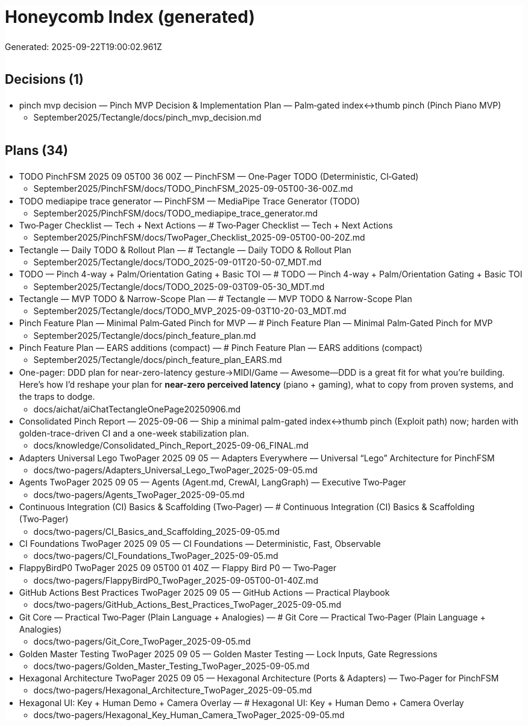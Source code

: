 # Honeycomb Index (generated)

Generated: 2025-09-22T19:00:02.961Z

## Decisions (1)
- pinch mvp decision — Pinch MVP Decision & Implementation Plan — Palm‑gated index↔thumb pinch (Pinch Piano MVP)
  - September2025/Tectangle/docs/pinch_mvp_decision.md

## Plans (34)
- TODO PinchFSM 2025 09 05T00 36 00Z — PinchFSM — One‑Pager TODO (Deterministic, CI‑Gated)
  - September2025/PinchFSM/docs/TODO_PinchFSM_2025-09-05T00-36-00Z.md
- TODO mediapipe trace generator — PinchFSM — MediaPipe Trace Generator (TODO)
  - September2025/PinchFSM/docs/TODO_mediapipe_trace_generator.md
- Two‑Pager Checklist — Tech + Next Actions — # Two‑Pager Checklist — Tech + Next Actions
  - September2025/PinchFSM/docs/TwoPager_Checklist_2025-09-05T00-00-20Z.md
- Tectangle — Daily TODO & Rollout Plan — # Tectangle — Daily TODO & Rollout Plan
  - September2025/Tectangle/docs/TODO_2025-09-01T20-50-07_MDT.md
- TODO — Pinch 4-way + Palm/Orientation Gating + Basic TOI — # TODO — Pinch 4-way + Palm/Orientation Gating + Basic TOI
  - September2025/Tectangle/docs/TODO_2025-09-03T09-05-30_MDT.md
- Tectangle — MVP TODO & Narrow-Scope Plan — # Tectangle — MVP TODO & Narrow-Scope Plan
  - September2025/Tectangle/docs/TODO_MVP_2025-09-03T10-20-03_MDT.md
- Pinch Feature Plan — Minimal Palm‑Gated Pinch for MVP — # Pinch Feature Plan — Minimal Palm‑Gated Pinch for MVP
  - September2025/Tectangle/docs/pinch_feature_plan.md
- Pinch Feature Plan — EARS additions (compact) — # Pinch Feature Plan — EARS additions (compact)
  - September2025/Tectangle/docs/pinch_feature_plan_EARS.md
- One-pager: DDD plan for near-zero-latency gesture→MIDI/Game — Awesome—DDD is a great fit for what you’re building. Here’s how I’d reshape your plan for **near-zero perceived latency** (piano + gaming), what to copy from proven systems, and the traps to dodge.
  - docs/aichat/aiChatTectangleOnePage20250906.md
- Consolidated Pinch Report — 2025-09-06 — Ship a minimal palm-gated index↔thumb pinch (Exploit path) now; harden with golden-trace-driven CI and a one-week stabilization plan.
  - docs/knowledge/Consolidated_Pinch_Report_2025-09-06_FINAL.md
- Adapters Universal Lego TwoPager 2025 09 05 — Adapters Everywhere — Universal “Lego” Architecture for PinchFSM
  - docs/two-pagers/Adapters_Universal_Lego_TwoPager_2025-09-05.md
- Agents TwoPager 2025 09 05 — Agents (Agent.md, CrewAI, LangGraph) — Executive Two‑Pager
  - docs/two-pagers/Agents_TwoPager_2025-09-05.md
- Continuous Integration (CI) Basics & Scaffolding (Two‑Pager) — # Continuous Integration (CI) Basics & Scaffolding (Two‑Pager)
  - docs/two-pagers/CI_Basics_and_Scaffolding_2025-09-05.md
- CI Foundations TwoPager 2025 09 05 — CI Foundations — Deterministic, Fast, Observable
  - docs/two-pagers/CI_Foundations_TwoPager_2025-09-05.md
- FlappyBirdP0 TwoPager 2025 09 05T00 01 40Z — Flappy Bird P0 — Two‑Pager
  - docs/two-pagers/FlappyBirdP0_TwoPager_2025-09-05T00-01-40Z.md
- GitHub Actions Best Practices TwoPager 2025 09 05 — GitHub Actions — Practical Playbook
  - docs/two-pagers/GitHub_Actions_Best_Practices_TwoPager_2025-09-05.md
- Git Core — Practical Two‑Pager (Plain Language + Analogies) — # Git Core — Practical Two‑Pager (Plain Language + Analogies)
  - docs/two-pagers/Git_Core_TwoPager_2025-09-05.md
- Golden Master Testing TwoPager 2025 09 05 — Golden Master Testing — Lock Inputs, Gate Regressions
  - docs/two-pagers/Golden_Master_Testing_TwoPager_2025-09-05.md
- Hexagonal Architecture TwoPager 2025 09 05 — Hexagonal Architecture (Ports & Adapters) — Two‑Pager for PinchFSM
  - docs/two-pagers/Hexagonal_Architecture_TwoPager_2025-09-05.md
- Hexagonal UI: Key + Human Demo + Camera Overlay — # Hexagonal UI: Key + Human Demo + Camera Overlay
  - docs/two-pagers/Hexagonal_Key_Human_Camera_TwoPager_2025-09-05.md